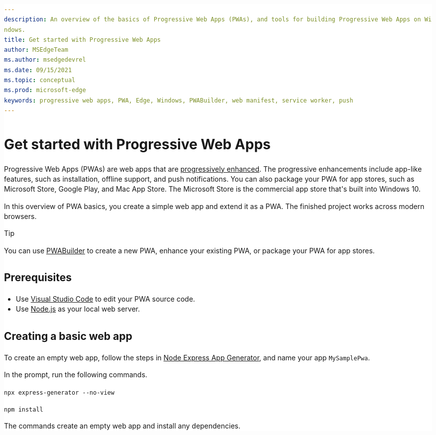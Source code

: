 ```yaml
---
description: An overview of the basics of Progressive Web Apps (PWAs), and tools for building Progressive Web Apps on Windows.
title: Get started with Progressive Web Apps
author: MSEdgeTeam
ms.author: msedgedevrel
ms.date: 09/15/2021
ms.topic: conceptual
ms.prod: microsoft-edge
keywords: progressive web apps, PWA, Edge, Windows, PWABuilder, web manifest, service worker, push
---
```

# Get started with Progressive Web Apps



Progressive Web Apps (PWAs) are web apps that are [progressively enhanced][WikiProgressiveEnhancement].  The progressive enhancements include app-like features, such as installation, offline support, and push notifications.  You can also package your PWA for app stores, such as Microsoft Store, Google Play, and Mac App Store.  The Microsoft Store is the commercial app store that's built into Windows 10.

In this overview of PWA basics, you create a simple web app and extend it as a PWA.  The finished project works across modern browsers.

> [!TIP]
> You can use [PWABuilder][PwaBuilder] to create a new PWA, enhance your existing PWA, or package your PWA for app stores.



## Prerequisites

*   Use [Visual Studio Code][VisualstudioCodeMain] to edit your PWA source code.
*   Use [Node.js][NodejsMain] as your local web server.



## Creating a basic web app

To create an empty web app, follow the steps in [Node Express App Generator][ExpressjsApplicationGenerator], and name your app `MySamplePwa`.

In the prompt, run the following commands.

```shell
npx express-generator --no-view
```

```shell
npm install
```

The commands create an empty web app and install any dependencies.


[VisualStudioNodejsTutorialPublishAzureAppService]: /azure/javascript/tutorial-vscode-azure-app-service-node-03 "Deploy a Node.js app to Azure with Visual Studio Code | Microsoft Docs"
[AzureCreateFreeAccount]: https://azure.microsoft.com/free "Create Azure free account | Microsoft Azure"
[AzureWebApps]: https://azure.microsoft.com/services/app-service/web "Web Apps | Microsoft Azure"
[VisualstudioCodeMain]: https://code.visualstudio.com "Visual Studio Code"
[AaronGustafsonNotebookPwaQa]: https://www.aaron-gustafson.com/notebook/pwa-qa "PWA Q&A"
[BrowserStackTestEdgeBrowser]: https://www.browserstack.com/test-on-microsoft-edge-browser "Free Microsoft Edge Browser Testing on Windows 10 | BrowserStack"
[CloudfourThinksProgressiveRoadmapYourWebApp]: https://cloudfour.com/thinks/a-progressive-roadmap-for-your-progressive-web-app "A Progressive Roadmap for your Progressive Web App"
[Davrous20191018MythBustingPwasNewEdgeEdition]: https://www.davrous.com/2019/10/18/myth-busting-pwas-the-new-edge-edition "Myth Busting PWAs – The New Edge Edition"
[ExpressjsApplicationGenerator]: https://expressjs.com/starter/generator.html "Express application generator | Express"
[Fberriman20170626NamingProgressiveWebApps]: https://fberriman.com/2017/06/26/naming-progressive-web-apps "Naming Progressive Web Apps"
[HackerNewsProgressiveWebApps]: https://hnpwa.com "Hacker News readers as Progressive Web Apps"
[JoretegBlogBettingWeb]: https://joreteg.com/blog/betting-on-the-web "Betting on the Web"
[MDNDedicatedWorkerGlobalScopePostMessage]: https://developer.mozilla.org/docs/Web/API/
[MDNProgressiveWebApps]: https://developer.mozilla.org/Apps/Progressive "Progressive web apps (PWAs) | MDN"
[MDNServiceWorkerApi]: https://developer.mozilla.org/docs/Web/API/Service_Worker_API "Service Worker API | MDN"
[MDNUsingServiceWorkers]: https://developer.mozilla.org/docs/Web/API/Service_Worker_API/Using_Service_Workers "Using Service Workers | MDN"
[MDNWebAppManifest]: https://developer.mozilla.org/docs/Web/Manifest "Web App Manifest | MDN"
[MDNCrossBrowserTesting]: https://developer.mozilla.org/docs/Learn/Tools_and_testing/Cross_browser_testing "Cross browser testing | MDN"
[MDNWebWorkers]: https://developer.mozilla.org/docs/Web/API/Web_Workers_API "Web Workers API - Web APIs | MDN"
[MediumWebEdgeOfflinePostsProgressiveWebApps]: https://medium.com/web-on-the-edge/offline-posts-with-progressive-web-apps-fc2dc4ad895 "Offline POSTs with Progressive Web Apps"
[NodejsMain]: https://nodejs.org "Node.js"
[NPMWebPushEncrypt]: https://www.npmjs.com/package/web-push#encryptuserpublickey-userauth-payload-contentencoding "encrypt(userPublicKey, userAuth, payload, contentEncoding) - web-push | NPM"
[ProgressiveWebApps]: https://pwa.rocks "Progressive Web Apps"
[PwaBuilder]: https://www.pwabuilder.com "PWA Builder"
[PwaBuilderServiceWorkerJS]: https://github.com/pwa-builder/pwabuilder-serviceworkers/blob/master/serviceWorker6/pwabuilder-sw.js " pwabuilder-serviceworkers/pwabuilder-sw.js | GitHub"
[PwaBuilderServiceWorkerRegisterJS]: https://github.com/pwa-builder/pwabuilder-serviceworkers/blob/master/serviceWorker6/pwabuilder-sw-register.js " pwabuilder-serviceworkers/pwabuilder-sw-register.js | GitHub"
[Smashingmagazine201907ProgressiveWebApplicationFrameworkPart1]: https://www.smashingmagazine.com/2019/07/progressive-web-application-pwa-framework-part-1 "Designing And Building A Progressive Web Application Without A Framework (Part 1)"
[Smashingmagazine201907ProgressiveWebApplicationFrameworkPart2]: https://www.smashingmagazine.com/2019/07/progressive-web-application-pwa-framework-part-2 "Designing And Building A Progressive Web Application Without A Framework (Part 2)"
[Smashingmagazine201907ProgressiveWebApplicationFrameworkPart3]: https://www.smashingmagazine.com/2019/07/progressive-web-application-pwa-framework-part-3 "Designing And Building A Progressive Web Application Without A Framework (Part 3)"
[Webhint]: https://webhint.io "webhint"
[WebDevProgressiveWebApps]: https://developers.google.com/web/progressive-web-apps "Progressive Web Apps | web.dev"
[WikiProgressiveEnhancement]: https://en.wikipedia.org/wiki/Progressive_enhancement "Progressive enhancement | Wikipedia"
[WikiResponsiveWebDesign]: https://en.wikipedia.org/wiki/Responsive_web_design "Responsive web design - Wikipedia"
[WikiDeepLinking]: https://en.wikipedia.org/wiki/Deep_linking "Deep linking - Wikipedia"
[MicrosoftDeveloperEdgeToolsRemote]: https://developer.microsoft.com/microsoft-edge/tools/remote "Instant testing"
[MDNCssFlexibleBoxLayout]: https://developer.mozilla.org/docs/Web/CSS/CSS_Flexible_Box_Layout "CSS Flexible Box Layout | MDN"
[MDNCssGridLayout]: https://developer.mozilla.org/docs/Web/CSS/CSS_Grid_Layout "CSS Grid Layout | MDN"
[MDNMediaQueries]: https://developer.mozilla.org/docs/Web/CSS/Media_Queries "Media queries | MDN"
[MDNResponsiveImages]: https://developer.mozilla.org/docs/Learn/HTML/Multimedia_and_embedding/Responsive_images "Responsive images | MDN"
[DevToolsGuideDeviceModeTestingOtherBrowsers]: ../../devtools-guide-chromium/device-mode/testing-other-browsers.md "Emulate and test other browsers | Microsoft Docs"
[DevtoolsRemoteDebuggingWindows]: ../../devtools-guide-chromium/remote-debugging/windows.md "Get Started with Remote Debugging Windows Devices | Microsoft Docs"
[DevtoolsRemoteDebuggingIndex]: ../../devtools-guide-chromium/remote-debugging/index.md "Get started with remote debugging Android devices | Microsoft Docs"